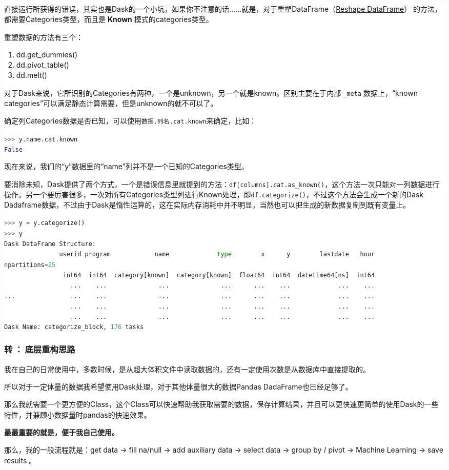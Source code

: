 直接运行所获得的错误，其实也是Dask的一个小坑，如果你不注意的话……就是，对于重塑DataFrame（[Reshape DataFrame](https://docs.dask.org/en/latest/dataframe-api.html#reshape-dataframes)）
的方法，都需要Categories类型，而且是 __Known__ 模式的categories类型。

重塑数据的方法有三个：

1. dd.get_dummies()
2. dd.pivot_table()
3. dd.melt()

对于Dask来说，它所识别的Categories有两种，一个是unknown，另一个就是known。区别主要在于内部 `_meta` 数据上，“known categories”可以满足静态计算需要，但是unknown的就不可以了。

确定列Categories数据是否已知，可以使用`数据.列名.cat.known`来确定，比如：

```python
>>> y.name.cat.known
False
```

现在来说，我们的“y”数据里的“name”列并不是一个已知的Categories类型。

要消除未知，Dask提供了两个方式，一个是错误信息里就提到的方法：`df[columns].cat.as_known()`，这个方法一次只能对一列数据进行操作。另一个要厉害很多，一次对所有Categories类型列进行Known处理，即`df.categorize()`，不过这个方法会生成一个新的Dask Dadaframe数据，不过由于Dask是惰性运算的，这在实际内存消耗中并不明显，当然也可以把生成的新数据复制到既有变量上。

```python
>>> y = y.categorize()
>>> y
Dask DataFrame Structure:
               userid program            name             type        x      y        lastdate   hour
npartitions=25
                int64  int64  category[known]  category[known]  float64  int64  datetime64[ns]  int64
                  ...    ...              ...              ...      ...    ...             ...    ...
...               ...    ...              ...              ...      ...    ...             ...    ...
                  ...    ...              ...              ...      ...    ...             ...    ...
                  ...    ...              ...              ...      ...    ...             ...    ...
Dask Name: categorize_block, 176 tasks
```

### 转 ： 底层重构思路

我在自己的日常使用中，多数时候，是从超大体积文件中读取数据的，还有一定使用次数是从数据库中直接提取的。

所以对于一定体量的数据我希望使用Dask处理，对于其他体量很大的数据Pandas DadaFrame也已经足够了。

那么我就需要一个更方便的Class，这个Class可以快速帮助我获取需要的数据，保存计算结果，并且可以更快速更简单的使用Dask的一些特性，并兼顾小数据量时pandas的快速效果。

__最最重要的就是，便于我自己使用。__

那么，我的一般流程就是：get data -> fill na/null -> add auxiliary data -> select data -> group by / pivot -> Machine Learning -> save results 。
